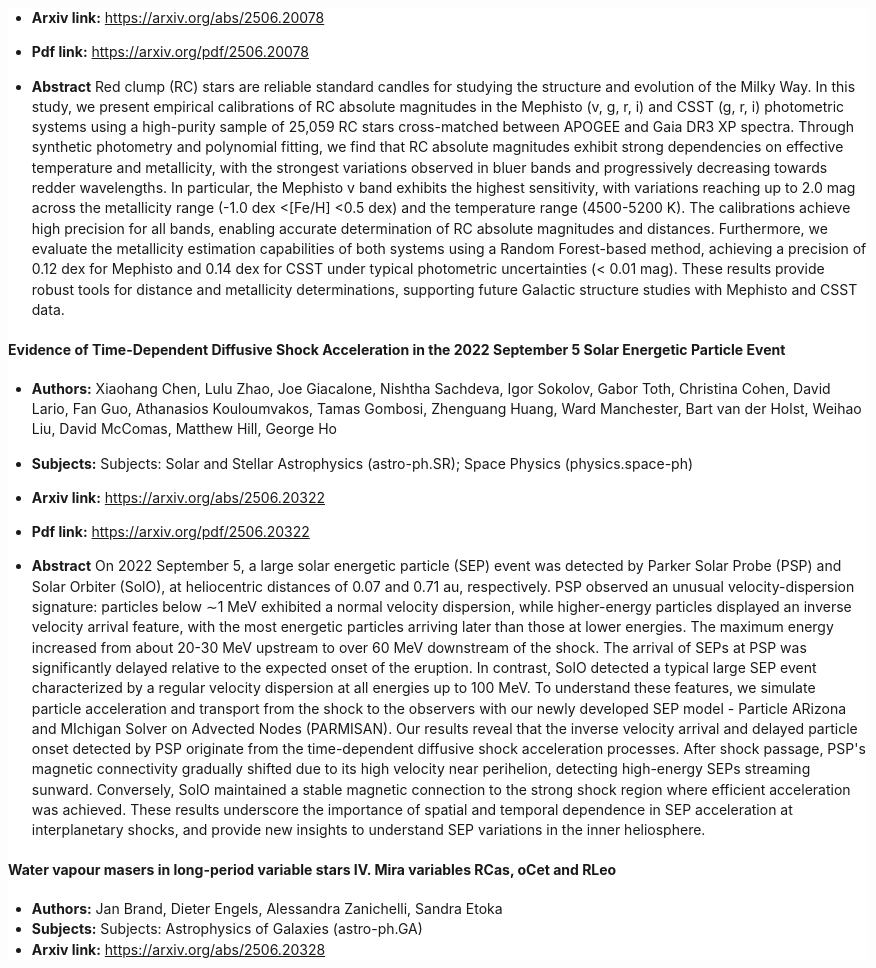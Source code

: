  - **Arxiv link:** https://arxiv.org/abs/2506.20078

 - **Pdf link:** https://arxiv.org/pdf/2506.20078

 - **Abstract**
 Red clump (RC) stars are reliable standard candles for studying the structure and evolution of the Milky Way. In this study, we present empirical calibrations of RC absolute magnitudes in the Mephisto (v, g, r, i) and CSST (g, r, i) photometric systems using a high-purity sample of 25,059 RC stars cross-matched between APOGEE and Gaia DR3 XP spectra. Through synthetic photometry and polynomial fitting, we find that RC absolute magnitudes exhibit strong dependencies on effective temperature and metallicity, with the strongest variations observed in bluer bands and progressively decreasing towards redder wavelengths. In particular, the Mephisto v band exhibits the highest sensitivity, with variations reaching up to 2.0 mag across the metallicity range (-1.0 dex <[Fe/H] <0.5 dex) and the temperature range (4500-5200 K). The calibrations achieve high precision for all bands, enabling accurate determination of RC absolute magnitudes and distances. Furthermore, we evaluate the metallicity estimation capabilities of both systems using a Random Forest-based method, achieving a precision of 0.12 dex for Mephisto and 0.14 dex for CSST under typical photometric uncertainties (< 0.01 mag). These results provide robust tools for distance and metallicity determinations, supporting future Galactic structure studies with Mephisto and CSST data.
#### Evidence of Time-Dependent Diffusive Shock Acceleration in the 2022 September 5 Solar Energetic Particle Event
 - **Authors:** Xiaohang Chen, Lulu Zhao, Joe Giacalone, Nishtha Sachdeva, Igor Sokolov, Gabor Toth, Christina Cohen, David Lario, Fan Guo, Athanasios Kouloumvakos, Tamas Gombosi, Zhenguang Huang, Ward Manchester, Bart van der Holst, Weihao Liu, David McComas, Matthew Hill, George Ho
 - **Subjects:** Subjects:
Solar and Stellar Astrophysics (astro-ph.SR); Space Physics (physics.space-ph)
 - **Arxiv link:** https://arxiv.org/abs/2506.20322

 - **Pdf link:** https://arxiv.org/pdf/2506.20322

 - **Abstract**
 On 2022 September 5, a large solar energetic particle (SEP) event was detected by Parker Solar Probe (PSP) and Solar Orbiter (SolO), at heliocentric distances of 0.07 and 0.71 au, respectively. PSP observed an unusual velocity-dispersion signature: particles below $\sim$1 MeV exhibited a normal velocity dispersion, while higher-energy particles displayed an inverse velocity arrival feature, with the most energetic particles arriving later than those at lower energies. The maximum energy increased from about 20-30 MeV upstream to over 60 MeV downstream of the shock. The arrival of SEPs at PSP was significantly delayed relative to the expected onset of the eruption. In contrast, SolO detected a typical large SEP event characterized by a regular velocity dispersion at all energies up to 100 MeV. To understand these features, we simulate particle acceleration and transport from the shock to the observers with our newly developed SEP model - Particle ARizona and MIchigan Solver on Advected Nodes (PARMISAN). Our results reveal that the inverse velocity arrival and delayed particle onset detected by PSP originate from the time-dependent diffusive shock acceleration processes. After shock passage, PSP's magnetic connectivity gradually shifted due to its high velocity near perihelion, detecting high-energy SEPs streaming sunward. Conversely, SolO maintained a stable magnetic connection to the strong shock region where efficient acceleration was achieved. These results underscore the importance of spatial and temporal dependence in SEP acceleration at interplanetary shocks, and provide new insights to understand SEP variations in the inner heliosphere.
#### Water vapour masers in long-period variable stars IV. Mira variables RCas, oCet and RLeo
 - **Authors:** Jan Brand, Dieter Engels, Alessandra Zanichelli, Sandra Etoka
 - **Subjects:** Subjects:
Astrophysics of Galaxies (astro-ph.GA)
 - **Arxiv link:** https://arxiv.org/abs/2506.20328
